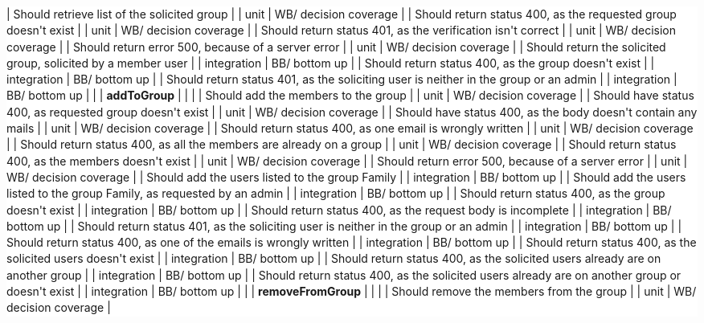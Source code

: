 | Should retrieve list of the solicited group                                                                                                          |                                      | unit        | WB/ decision coverage |
| Should return status 400, as the requested group doesn't exist                                                                                       |                                      | unit        | WB/ decision coverage |
| Should return status 401, as the verification isn't correct                                                                                          |                                      | unit        | WB/ decision coverage |
| Should return error 500, because of a server error                                                                                                   |                                      | unit        | WB/ decision coverage |
| Should return the solicited group, solicited by a member user                                                                                        |                                      | integration | BB/ bottom up         |
| Should return status 400, as the group doesn't exist                                                                                                 |                                      | integration | BB/ bottom up         |
| Should return status 401, as the soliciting user is neither in the group or an admin                                                                 |                                      | integration | BB/ bottom up         |
|                                                                                                                                                      | **addToGroup**                       |             |                       |
| Should add the members to the group                                                                                                                  |                                      | unit        | WB/ decision coverage |
| Should have status 400, as requested group doesn't exist                                                                                             |                                      | unit        | WB/ decision coverage |
| Should have status 400, as the body doesn't contain any mails                                                                                        |                                      | unit        | WB/ decision coverage |
| Should return status 400, as one email is wrongly written                                                                                            |                                      | unit        | WB/ decision coverage |
| Should return status 400, as all the members are already on a group                                                                                  |                                      | unit        | WB/ decision coverage |
| Should return status 400, as the members doesn't exist                                                                                               |                                      | unit        | WB/ decision coverage |
| Should return error 500, because of a server error                                                                                                   |                                      | unit        | WB/ decision coverage |
| Should add the users listed to the group Family                                                                                                      |                                      | integration | BB/ bottom up         |
| Should add the users listed to the group Family, as requested by an admin                                                                            |                                      | integration | BB/ bottom up         |
| Should return status 400, as the group doesn't exist                                                                                                 |                                      | integration | BB/ bottom up         |
| Should return status 400, as the request body is incomplete                                                                                          |                                      | integration | BB/ bottom up         |
| Should return status 401, as the soliciting user is neither in the group or an admin                                                                 |                                      | integration | BB/ bottom up         |
| Should return status 400, as one of the emails is wrongly written                                                                                    |                                      | integration | BB/ bottom up         |
| Should return status 400, as the solicited users doesn't exist                                                                                       |                                      | integration | BB/ bottom up         |
| Should return status 400, as the solicited users already are on another group                                                                        |                                      | integration | BB/ bottom up         |
| Should return status 400, as the solicited users already are on another group or doesn't exist                                                       |                                      | integration | BB/ bottom up         |
|                                                                                                                                                      | **removeFromGroup**                  |             |                       |
| Should remove the members from the group                                                                                                             |                                      | unit        | WB/ decision coverage |